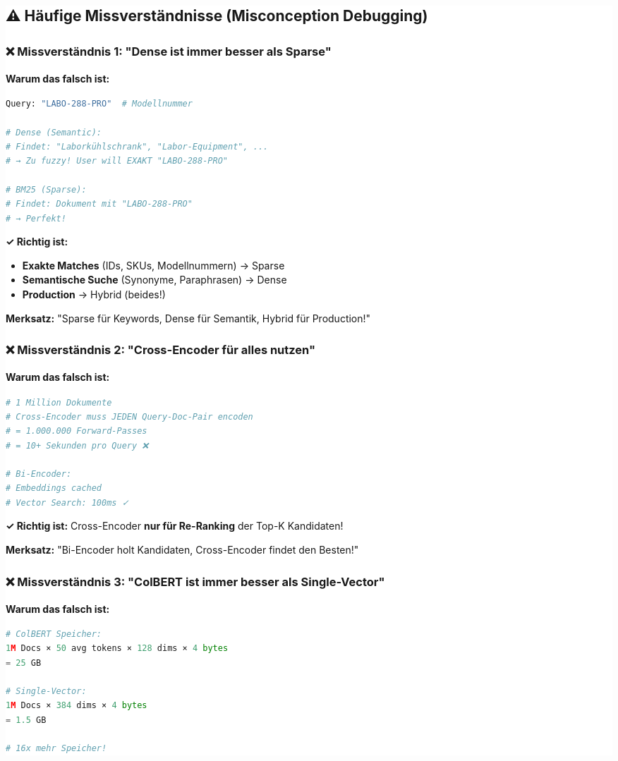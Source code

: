 
## ⚠️ Häufige Missverständnisse (Misconception Debugging)

### ❌ Missverständnis 1: "Dense ist immer besser als Sparse"

**Warum das falsch ist:**

```python
Query: "LABO-288-PRO"  # Modellnummer

# Dense (Semantic):
# Findet: "Laborkühlschrank", "Labor-Equipment", ...
# → Zu fuzzy! User will EXAKT "LABO-288-PRO"

# BM25 (Sparse):
# Findet: Dokument mit "LABO-288-PRO"
# → Perfekt!
```

**✓ Richtig ist:**
- **Exakte Matches** (IDs, SKUs, Modellnummern) → Sparse
- **Semantische Suche** (Synonyme, Paraphrasen) → Dense
- **Production** → Hybrid (beides!)

**Merksatz:**
"Sparse für Keywords, Dense für Semantik, Hybrid für Production!"

### ❌ Missverständnis 2: "Cross-Encoder für alles nutzen"

**Warum das falsch ist:**

```python
# 1 Million Dokumente
# Cross-Encoder muss JEDEN Query-Doc-Pair encoden
# = 1.000.000 Forward-Passes
# = 10+ Sekunden pro Query ❌

# Bi-Encoder:
# Embeddings cached
# Vector Search: 100ms ✓
```

**✓ Richtig ist:**
Cross-Encoder **nur für Re-Ranking** der Top-K Kandidaten!

**Merksatz:**
"Bi-Encoder holt Kandidaten, Cross-Encoder findet den Besten!"

### ❌ Missverständnis 3: "ColBERT ist immer besser als Single-Vector"

**Warum das falsch ist:**

```python
# ColBERT Speicher:
1M Docs × 50 avg tokens × 128 dims × 4 bytes
= 25 GB

# Single-Vector:
1M Docs × 384 dims × 4 bytes
= 1.5 GB

# 16x mehr Speicher!
```
